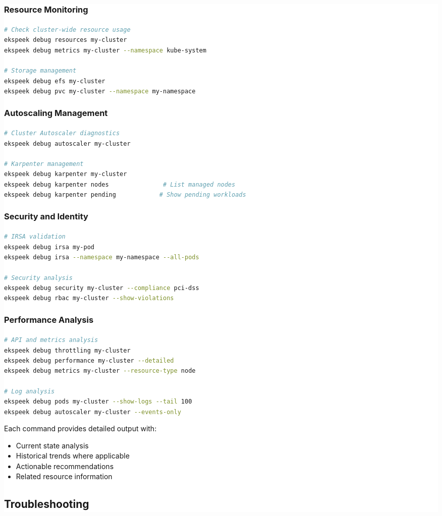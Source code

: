 ### Resource Monitoring
```bash
# Check cluster-wide resource usage
ekspeek debug resources my-cluster
ekspeek debug metrics my-cluster --namespace kube-system

# Storage management
ekspeek debug efs my-cluster
ekspeek debug pvc my-cluster --namespace my-namespace
```

### Autoscaling Management
```bash
# Cluster Autoscaler diagnostics
ekspeek debug autoscaler my-cluster

# Karpenter management
ekspeek debug karpenter my-cluster
ekspeek debug karpenter nodes               # List managed nodes
ekspeek debug karpenter pending            # Show pending workloads
```

### Security and Identity
```bash
# IRSA validation
ekspeek debug irsa my-pod
ekspeek debug irsa --namespace my-namespace --all-pods

# Security analysis
ekspeek debug security my-cluster --compliance pci-dss
ekspeek debug rbac my-cluster --show-violations
```

### Performance Analysis
```bash
# API and metrics analysis
ekspeek debug throttling my-cluster
ekspeek debug performance my-cluster --detailed
ekspeek debug metrics my-cluster --resource-type node

# Log analysis
ekspeek debug pods my-cluster --show-logs --tail 100
ekspeek debug autoscaler my-cluster --events-only
```

Each command provides detailed output with:
- Current state analysis
- Historical trends where applicable
- Actionable recommendations
- Related resource information

## Troubleshooting
